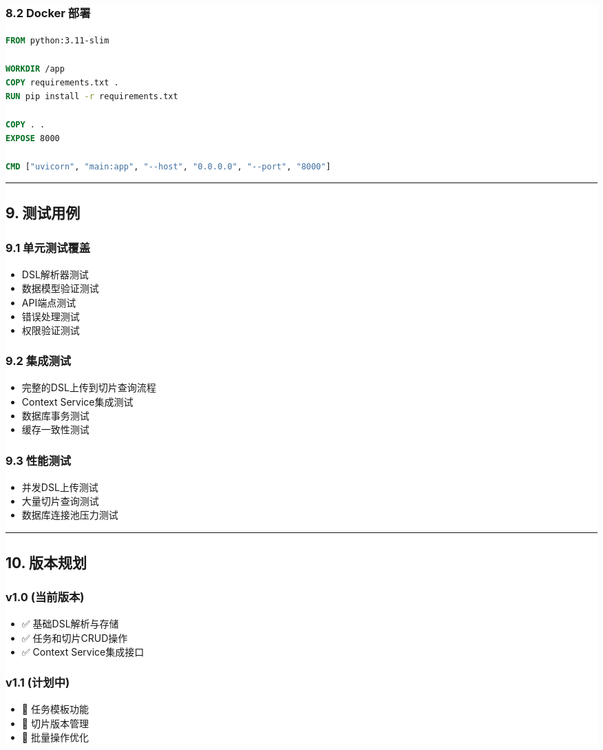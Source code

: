 ### 8.2 Docker 部署

```dockerfile
FROM python:3.11-slim

WORKDIR /app
COPY requirements.txt .
RUN pip install -r requirements.txt

COPY . .
EXPOSE 8000

CMD ["uvicorn", "main:app", "--host", "0.0.0.0", "--port", "8000"]
```

---

## 9. 测试用例

### 9.1 单元测试覆盖

- DSL解析器测试
- 数据模型验证测试
- API端点测试
- 错误处理测试
- 权限验证测试

### 9.2 集成测试

- 完整的DSL上传到切片查询流程
- Context Service集成测试
- 数据库事务测试
- 缓存一致性测试

### 9.3 性能测试

- 并发DSL上传测试
- 大量切片查询测试
- 数据库连接池压力测试

---

## 10. 版本规划

### v1.0 (当前版本)
- ✅ 基础DSL解析与存储
- ✅ 任务和切片CRUD操作
- ✅ Context Service集成接口

### v1.1 (计划中)
- 🔄 任务模板功能
- 🔄 切片版本管理
- 🔄 批量操作优化
